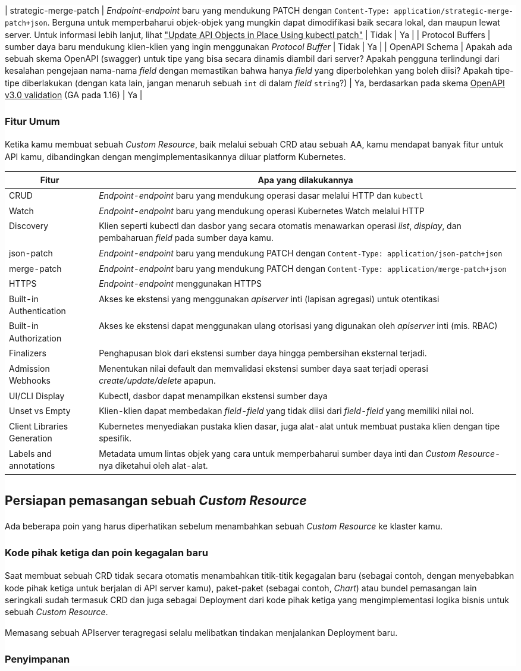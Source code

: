 | strategic-merge-patch | *Endpoint-endpoint* baru yang mendukung PATCH dengan `Content-Type: application/strategic-merge-patch+json`. Berguna untuk memperbaharui objek-objek yang mungkin dapat dimodifikasi baik secara lokal, dan maupun lewat server. Untuk informasi lebih lanjut, lihat ["Update API Objects in Place Using kubectl patch"](/docs/tasks/run-application/update-api-object-kubectl-patch/) | Tidak | Ya |
| Protocol Buffers | sumber daya baru mendukung klien-klien yang ingin menggunakan _Protocol Buffer_ | Tidak | Ya |
| OpenAPI Schema | Apakah ada sebuah skema OpenAPI (swagger) untuk tipe yang bisa secara dinamis diambil dari server? Apakah pengguna terlindungi dari kesalahan pengejaan nama-nama *field* dengan memastikan bahwa hanya *field* yang diperbolehkan yang boleh diisi? Apakah tipe-tipe diberlakukan (dengan kata lain, jangan menaruh sebuah `int` di dalam *field* `string`?) | Ya, berdasarkan pada skema [OpenAPI v3.0 validation](/docs/tasks/access-kubernetes-api/extend-api-custom-resource-definitions/#validation) (GA pada 1.16) | Ya |

### Fitur Umum

Ketika kamu membuat sebuah _Custom Resource_, baik melalui sebuah CRD atau sebuah AA, kamu mendapat banyak fitur untuk API kamu, dibandingkan dengan mengimplementasikannya diluar platform Kubernetes.

| Fitur | Apa yang dilakukannya |
| ------- | ------------ |
| CRUD | *Endpoint-endpoint* baru yang mendukung operasi dasar melalui HTTP dan `kubectl` |
| Watch | *Endpoint-endpoint* baru yang mendukung operasi Kubernetes Watch melalui HTTP |
| Discovery | Klien seperti kubectl dan dasbor yang secara otomatis menawarkan operasi *list*, *display*, dan pembaharuan *field* pada sumber daya kamu. |
| json-patch | *Endpoint-endpoint* baru yang mendukung PATCH dengan `Content-Type: application/json-patch+json` |
| merge-patch | *Endpoint-endpoint* baru yang mendukung PATCH dengan `Content-Type: application/merge-patch+json` |
| HTTPS | *Endpoint-endpoint* menggunakan HTTPS |
| Built-in Authentication | Akses ke ekstensi yang menggunakan _apiserver_ inti (lapisan agregasi) untuk otentikasi |
| Built-in Authorization | Akses ke ekstensi dapat menggunakan ulang otorisasi yang digunakan oleh _apiserver_ inti (mis. RBAC) |
| Finalizers | Penghapusan blok dari ekstensi sumber daya hingga pembersihan eksternal terjadi. |
| Admission Webhooks | Menentukan nilai default dan memvalidasi ekstensi sumber daya saat terjadi operasi *create/update/delete* apapun. |
| UI/CLI Display | Kubectl, dasbor dapat menampilkan ekstensi sumber daya |
| Unset vs Empty | Klien-klien dapat membedakan *field-field* yang tidak diisi dari *field-field* yang memiliki nilai nol. |
| Client Libraries Generation | Kubernetes menyediakan pustaka klien dasar, juga alat-alat untuk membuat pustaka klien dengan tipe spesifik. |
| Labels and annotations | Metadata umum lintas objek yang cara untuk memperbaharui sumber daya inti dan _Custom Resource_-nya diketahui oleh alat-alat. |

## Persiapan pemasangan sebuah _Custom Resource_

Ada beberapa poin yang harus diperhatikan sebelum menambahkan sebuah _Custom Resource_ ke klaster kamu.

### Kode pihak ketiga dan poin kegagalan baru

Saat membuat sebuah CRD tidak secara otomatis menambahkan titik-titik kegagalan baru (sebagai contoh, dengan menyebabkan kode pihak ketiga untuk berjalan di API server kamu), paket-paket (sebagai contoh, _Chart_) atau bundel pemasangan lain seringkali sudah termasuk CRD dan juga sebagai Deployment dari kode pihak ketiga yang mengimplementasi logika bisnis untuk sebuah _Custom Resource_.

Memasang sebuah APIserver teragregasi selalu melibatkan tindakan menjalankan Deployment baru.

### Penyimpanan
